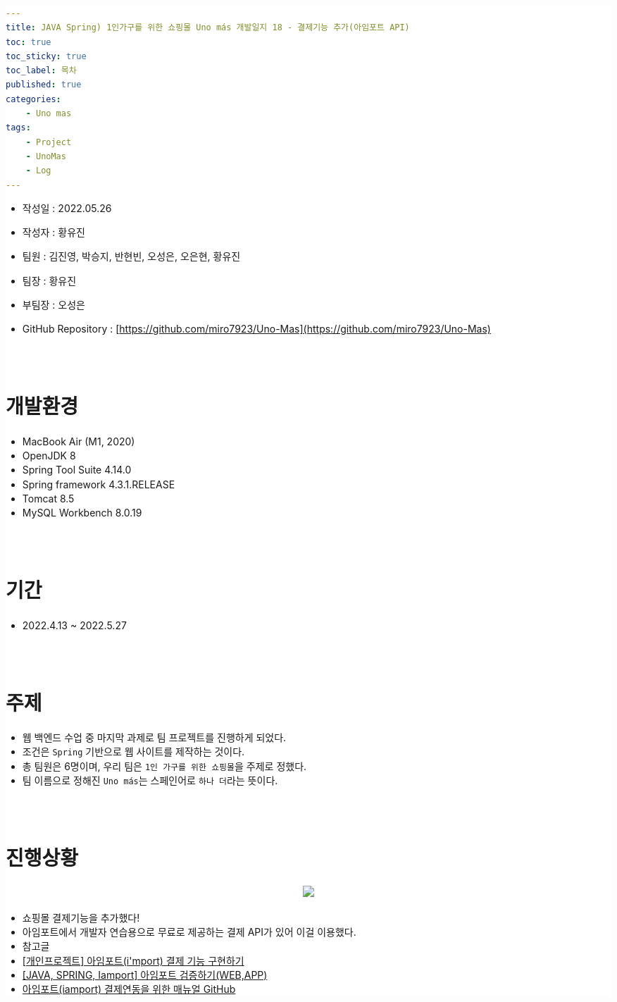 ```yaml
---
title: JAVA Spring) 1인가구를 위한 쇼핑몰 Uno más 개발일지 18 - 결제기능 추가(아임포트 API)
toc: true
toc_sticky: true
toc_label: 목차
published: true
categories:
    - Uno mas
tags:
    - Project
    - UnoMas
    - Log
---
```


* 작성일 : 2022.05.26
* 작성자 : 황유진

* 팀원 : 김진영, 박승지, 반현빈, 오성은, 오은현, 황유진
* 팀장 : 황유진
* 부팀장 : 오성은
* GitHub Repository : [https://github.com/miro7923/Uno-Mas](https://github.com/miro7923/Uno-Mas)<br><br><br>

# 개발환경
* MacBook Air (M1, 2020)
* OpenJDK 8
* Spring Tool Suite 4.14.0
* Spring framework 4.3.1.RELEASE
* Tomcat 8.5
* MySQL Workbench 8.0.19<br><br><br>

# 기간
* 2022.4.13 ~ 2022.5.27<br><br><br>

# 주제
* 웹 백엔드 수업 중 마지막 과제로 팀 프로젝트를 진행하게 되었다.
* 조건은 `Spring` 기반으로 웹 사이트를 제작하는 것이다.
* 총 팀원은 6명이며, 우리 팀은 `1인 가구를 위한 쇼핑몰`을 주제로 정했다.
* 팀 이름으로 정해진 `Uno más`는 스페인어로 `하나 더`라는 뜻이다. <br><br><br>

# 진행상황 

<p align="center"><img src="../../assets/images/unomas_pay1.png" width="900"></p>

* 쇼핑몰 결제기능을 추가했다!
* 아임포트에서 개발자 연습용으로 무료로 제공하는 결제 API가 있어 이걸 이용했다.
* 참고글
* [[개인프로젝트] 아임포트(i'mport) 결제 기능 구현하기](https://velog.io/@poseassome/%EA%B0%9C%EC%9D%B8%ED%94%84%EB%A1%9C%EC%A0%9D%ED%8A%B8-%EC%95%84%EC%9E%84%ED%8F%AC%ED%8A%B8import-%EA%B2%B0%EC%A0%9C-%EA%B8%B0%EB%8A%A5-%EA%B5%AC%ED%98%84%ED%95%98%EA%B8%B0)
* [[JAVA, SPRING, Iamport] 아임포트 검증하기(WEB,APP)](https://tyrannocoding.tistory.com/44)
* [아임포트(iamport) 결제연동을 위한 매뉴얼 GitHub](https://github.com/iamport/iamport-manual)
